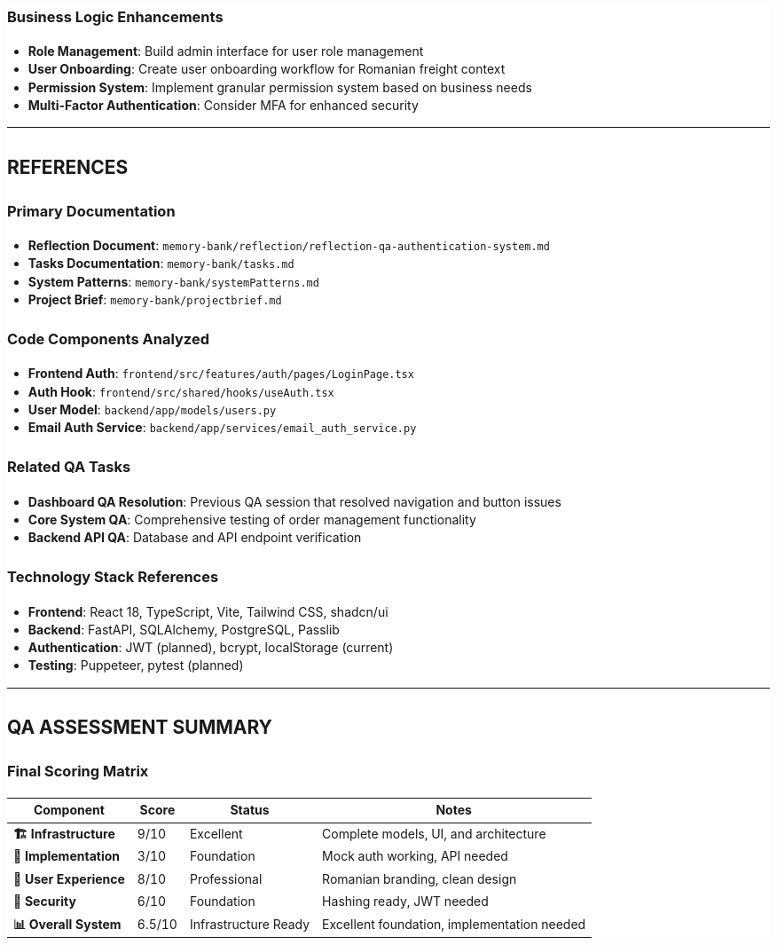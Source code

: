 ### **Business Logic Enhancements**
- **Role Management**: Build admin interface for user role management
- **User Onboarding**: Create user onboarding workflow for Romanian freight context
- **Permission System**: Implement granular permission system based on business needs
- **Multi-Factor Authentication**: Consider MFA for enhanced security

---

## REFERENCES

### **Primary Documentation**
- **Reflection Document**: `memory-bank/reflection/reflection-qa-authentication-system.md`
- **Tasks Documentation**: `memory-bank/tasks.md`
- **System Patterns**: `memory-bank/systemPatterns.md`
- **Project Brief**: `memory-bank/projectbrief.md`

### **Code Components Analyzed**
- **Frontend Auth**: `frontend/src/features/auth/pages/LoginPage.tsx`
- **Auth Hook**: `frontend/src/shared/hooks/useAuth.tsx`
- **User Model**: `backend/app/models/users.py`
- **Email Auth Service**: `backend/app/services/email_auth_service.py`

### **Related QA Tasks**
- **Dashboard QA Resolution**: Previous QA session that resolved navigation and button issues
- **Core System QA**: Comprehensive testing of order management functionality
- **Backend API QA**: Database and API endpoint verification

### **Technology Stack References**
- **Frontend**: React 18, TypeScript, Vite, Tailwind CSS, shadcn/ui
- **Backend**: FastAPI, SQLAlchemy, PostgreSQL, Passlib
- **Authentication**: JWT (planned), bcrypt, localStorage (current)
- **Testing**: Puppeteer, pytest (planned)

---

## QA ASSESSMENT SUMMARY

### **Final Scoring Matrix**

| **Component** | **Score** | **Status** | **Notes** |
|--------------|----------|------------|-----------|
| **🏗️ Infrastructure** | 9/10 | Excellent | Complete models, UI, and architecture |
| **🔌 Implementation** | 3/10 | Foundation | Mock auth working, API needed |
| **🎨 User Experience** | 8/10 | Professional | Romanian branding, clean design |
| **🔐 Security** | 6/10 | Foundation | Hashing ready, JWT needed |
| **📊 Overall System** | 6.5/10 | Infrastructure Ready | Excellent foundation, implementation needed |
